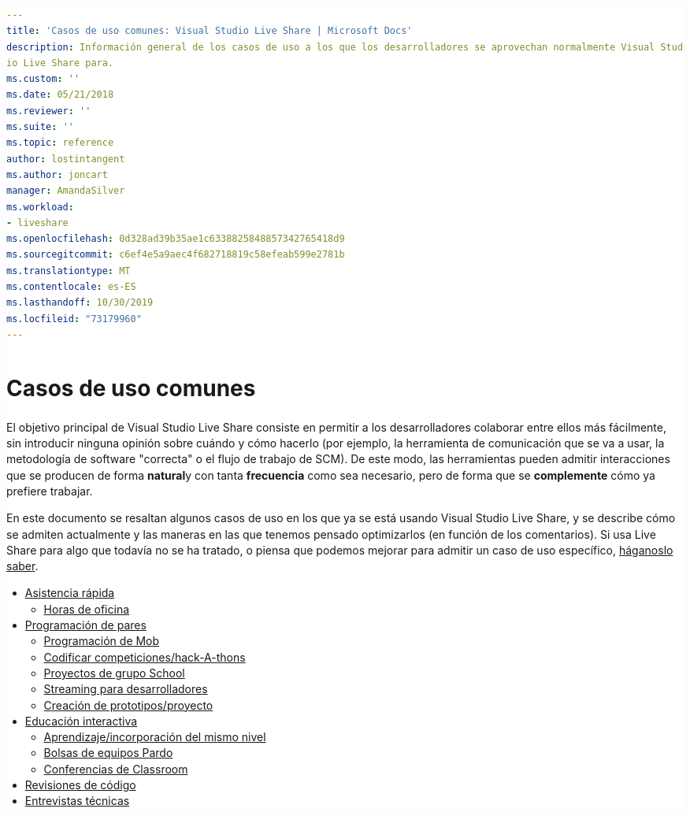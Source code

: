 ```yaml
---
title: 'Casos de uso comunes: Visual Studio Live Share | Microsoft Docs'
description: Información general de los casos de uso a los que los desarrolladores se aprovechan normalmente Visual Studio Live Share para.
ms.custom: ''
ms.date: 05/21/2018
ms.reviewer: ''
ms.suite: ''
ms.topic: reference
author: lostintangent
ms.author: joncart
manager: AmandaSilver
ms.workload:
- liveshare
ms.openlocfilehash: 0d328ad39b35ae1c6338825848857342765418d9
ms.sourcegitcommit: c6ef4e5a9aec4f682718819c58efeab599e2781b
ms.translationtype: MT
ms.contentlocale: es-ES
ms.lasthandoff: 10/30/2019
ms.locfileid: "73179960"
---
```



# <a name="common-use-cases"></a>Casos de uso comunes

El objetivo principal de Visual Studio Live Share consiste en permitir a los desarrolladores colaborar entre ellos más fácilmente, sin introducir ninguna opinión sobre cuándo y cómo hacerlo (por ejemplo, la herramienta de comunicación que se va a usar, la metodología de software "correcta" o el flujo de trabajo de SCM). De este modo, las herramientas pueden admitir interacciones que se producen de forma **natural**y con tanta **frecuencia** como sea necesario, pero de forma que se **complemente** cómo ya prefiere trabajar.

En este documento se resaltan algunos casos de uso en los que ya se está usando Visual Studio Live Share, y se describe cómo se admiten actualmente y las maneras en las que tenemos pensado optimizarlos (en función de los comentarios). Si usa Live Share para algo que todavía no se ha tratado, o piensa que podemos mejorar para admitir un caso de uso específico, [háganoslo saber](https://github.com/MicrosoftDocs/live-share/issues/new).

- [Asistencia rápida](#quick-assistance)
    - [Horas de oficina](#office-hours)
- [Programación de pares](#pair-programming)
    - [Programación de Mob](#mob-programming)
    - [Codificar competiciones/hack-A-thons](#coding-competitions--hack-a-thons)
    - [Proyectos de grupo School](#school-group-projects)
    - [Streaming para desarrolladores](#developer-streaming)
    - [Creación de prototipos/proyecto](#prototyping--project-inception)
- [Educación interactiva](#interactive-education)
    - [Aprendizaje/incorporación del mismo nivel](#peer-mentoring--onboarding)
    - [Bolsas de equipos Pardo](#team-brown-bags)
    - [Conferencias de Classroom](#classroom-lectures)
- [Revisiones de código](#code-reviews)
- [Entrevistas técnicas](#technical-interviews)
